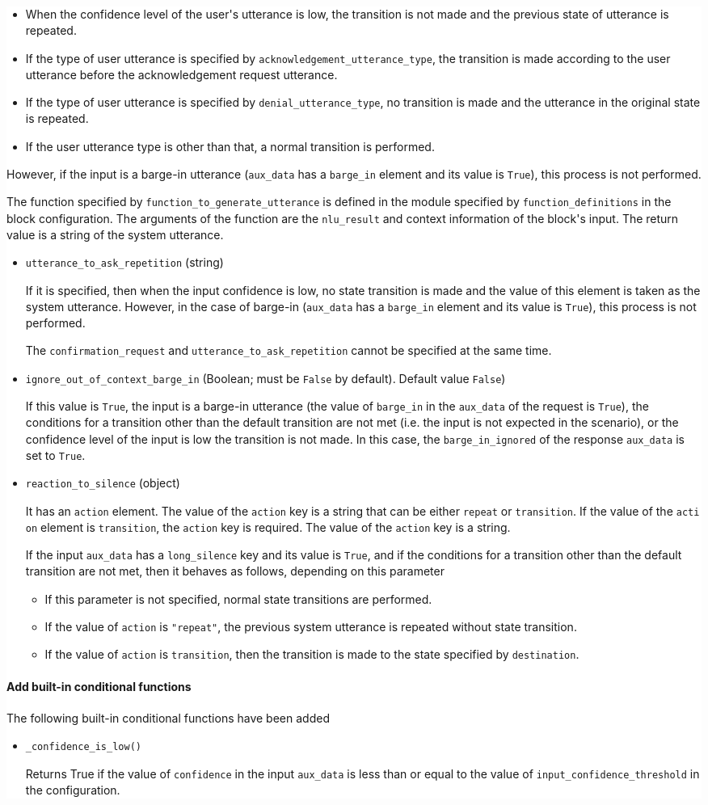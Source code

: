    - When the confidence level of the user's utterance is low, the transition is not made and the previous state of utterance is repeated.
   
   - If the type of user utterance is specified by `acknowledgement_utterance_type`, the transition is made according to the user utterance before the acknowledgement request utterance.
   
   - If the type of user utterance is specified by `denial_utterance_type`, no transition is made and the utterance in the original state is repeated.
   
   - If the user utterance type is other than that, a normal transition is performed.
   
   However, if the input is a barge-in utterance (`aux_data` has a `barge_in` element and its value is `True`), this process is not performed.
   
   The function specified by `function_to_generate_utterance` is defined in the module specified by `function_definitions` in the block configuration. The arguments of the function are the `nlu_result` and context information of the block's input. The return value is a string of the system utterance.
      
   
- `utterance_to_ask_repetition` (string)

   If it is specified, then when the input confidence is low, no state transition is made and the value of this element is taken as the system utterance. However, in the case of barge-in (`aux_data` has a `barge_in` element and its value is `True`), this process is not performed.
   
  The `confirmation_request` and `utterance_to_ask_repetition` cannot be specified at the same time.
      

- `ignore_out_of_context_barge_in` (Boolean; must be `False` by default). Default value `False`) 

  If this value is `True`, the input is a barge-in utterance (the value of `barge_in` in the `aux_data` of the request is `True`), the conditions for a transition other than the default transition are not met (i.e. the input is not expected in the scenario), or the confidence level of the input is low the transition is not made. In this case, the `barge_in_ignored` of the response `aux_data` is set to `True`.

- `reaction_to_silence` (object)

   It has an `action` element. The value of the `action` key is a string that can be either `repeat` or `transition`. If the value of the `action` element is `transition`, the `action` key is required. The value of the `action` key is a string.

   If the input `aux_data` has a `long_silence` key and its value is `True`, and if the conditions for a transition other than the default transition are not met, then it behaves as follows, depending on this parameter

    - If this parameter is not specified, normal state transitions are performed.

    - If the value of `action` is `"repeat"`, the previous system utterance is repeated without state transition.
	
    - If the value of `action` is `transition`, then the transition is made to the state specified by `destination`.

#### Add built-in conditional functions

The following built-in conditional functions have been added

- `_confidence_is_low()` 

   Returns True if the value of `confidence` in the    input `aux_data` is less than or equal to the value of `input_confidence_threshold` in the configuration.
